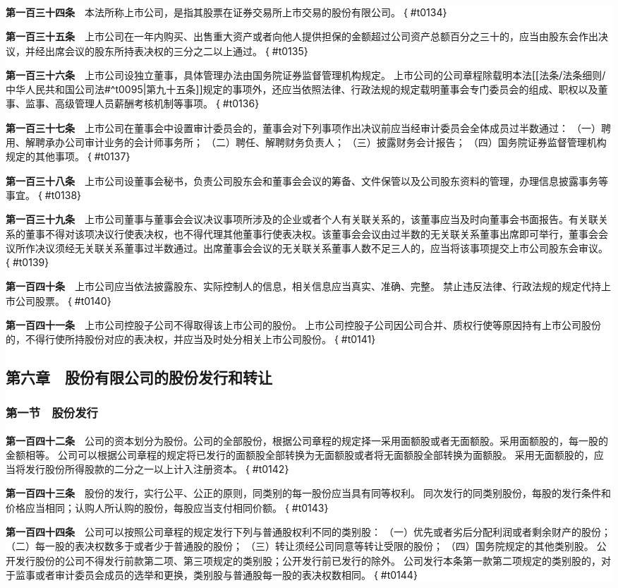 **第一百三十四条**　本法所称上市公司，是指其股票在证券交易所上市交易的股份有限公司。
{ #t0134}


**第一百三十五条**　上市公司在一年内购买、出售重大资产或者向他人提供担保的金额超过公司资产总额百分之三十的，应当由股东会作出决议，并经出席会议的股东所持表决权的三分之二以上通过。
{ #t0135}


**第一百三十六条**　上市公司设独立董事，具体管理办法由国务院证券监督管理机构规定。
上市公司的公司章程除载明本法[[法条/法条细则/中华人民共和国公司法#^t0095\|第九十五条]]规定的事项外，还应当依照法律、行政法规的规定载明董事会专门委员会的组成、职权以及董事、监事、高级管理人员薪酬考核机制等事项。
{ #t0136}


**第一百三十七条**　上市公司在董事会中设置审计委员会的，董事会对下列事项作出决议前应当经审计委员会全体成员过半数通过：
（一）聘用、解聘承办公司审计业务的会计师事务所；
（二）聘任、解聘财务负责人；
（三）披露财务会计报告；
（四）国务院证券监督管理机构规定的其他事项。
{ #t0137}


**第一百三十八条**　上市公司设董事会秘书，负责公司股东会和董事会会议的筹备、文件保管以及公司股东资料的管理，办理信息披露事务等事宜。
{ #t0138}


**第一百三十九条**　上市公司董事与董事会会议决议事项所涉及的企业或者个人有关联关系的，该董事应当及时向董事会书面报告。有关联关系的董事不得对该项决议行使表决权，也不得代理其他董事行使表决权。该董事会会议由过半数的无关联关系董事出席即可举行，董事会会议所作决议须经无关联关系董事过半数通过。出席董事会会议的无关联关系董事人数不足三人的，应当将该事项提交上市公司股东会审议。
{ #t0139}


**第一百四十条**　上市公司应当依法披露股东、实际控制人的信息，相关信息应当真实、准确、完整。
禁止违反法律、行政法规的规定代持上市公司股票。
{ #t0140}


**第一百四十一条**　上市公司控股子公司不得取得该上市公司的股份。
上市公司控股子公司因公司合并、质权行使等原因持有上市公司股份的，不得行使所持股份对应的表决权，并应当及时处分相关上市公司股份。
{ #t0141}


## 第六章　股份有限公司的股份发行和转让

### 第一节　股份发行

**第一百四十二条**　公司的资本划分为股份。公司的全部股份，根据公司章程的规定择一采用面额股或者无面额股。采用面额股的，每一股的金额相等。
公司可以根据公司章程的规定将已发行的面额股全部转换为无面额股或者将无面额股全部转换为面额股。
采用无面额股的，应当将发行股份所得股款的二分之一以上计入注册资本。
{ #t0142}


**第一百四十三条**　股份的发行，实行公平、公正的原则，同类别的每一股份应当具有同等权利。
同次发行的同类别股份，每股的发行条件和价格应当相同；认购人所认购的股份，每股应当支付相同价额。
{ #t0143}


**第一百四十四条**　公司可以按照公司章程的规定发行下列与普通股权利不同的类别股：
（一）优先或者劣后分配利润或者剩余财产的股份；
（二）每一股的表决权数多于或者少于普通股的股份；
（三）转让须经公司同意等转让受限的股份；
（四）国务院规定的其他类别股。
公开发行股份的公司不得发行前款第二项、第三项规定的类别股；公开发行前已发行的除外。
公司发行本条第一款第二项规定的类别股的，对于监事或者审计委员会成员的选举和更换，类别股与普通股每一股的表决权数相同。
{ #t0144}
